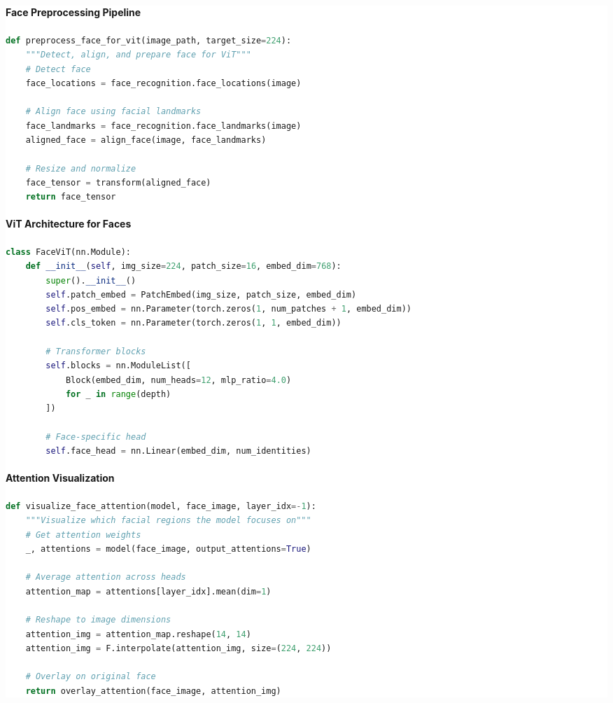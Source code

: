 #### Face Preprocessing Pipeline
```python
def preprocess_face_for_vit(image_path, target_size=224):
    """Detect, align, and prepare face for ViT"""
    # Detect face
    face_locations = face_recognition.face_locations(image)
    
    # Align face using facial landmarks
    face_landmarks = face_recognition.face_landmarks(image)
    aligned_face = align_face(image, face_landmarks)
    
    # Resize and normalize
    face_tensor = transform(aligned_face)
    return face_tensor
```

#### ViT Architecture for Faces
```python
class FaceViT(nn.Module):
    def __init__(self, img_size=224, patch_size=16, embed_dim=768):
        super().__init__()
        self.patch_embed = PatchEmbed(img_size, patch_size, embed_dim)
        self.pos_embed = nn.Parameter(torch.zeros(1, num_patches + 1, embed_dim))
        self.cls_token = nn.Parameter(torch.zeros(1, 1, embed_dim))
        
        # Transformer blocks
        self.blocks = nn.ModuleList([
            Block(embed_dim, num_heads=12, mlp_ratio=4.0)
            for _ in range(depth)
        ])
        
        # Face-specific head
        self.face_head = nn.Linear(embed_dim, num_identities)
```

#### Attention Visualization
```python
def visualize_face_attention(model, face_image, layer_idx=-1):
    """Visualize which facial regions the model focuses on"""
    # Get attention weights
    _, attentions = model(face_image, output_attentions=True)
    
    # Average attention across heads
    attention_map = attentions[layer_idx].mean(dim=1)
    
    # Reshape to image dimensions
    attention_img = attention_map.reshape(14, 14)
    attention_img = F.interpolate(attention_img, size=(224, 224))
    
    # Overlay on original face
    return overlay_attention(face_image, attention_img)
```

